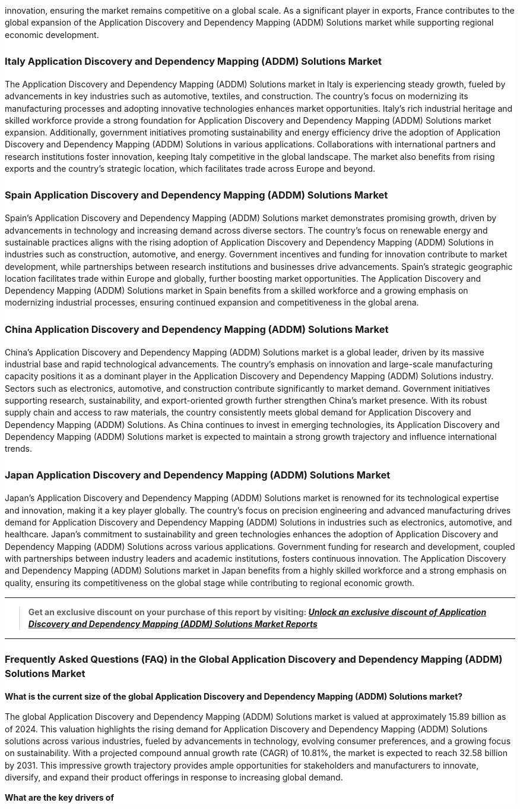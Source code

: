 innovation, ensuring the market remains competitive on a global scale. As a significant player in exports, France contributes to the global expansion of the Application Discovery and Dependency Mapping (ADDM) Solutions market while supporting regional economic development.</p><h3>Italy Application Discovery and Dependency Mapping (ADDM) Solutions Market</h3><p>The Application Discovery and Dependency Mapping (ADDM) Solutions market in Italy is experiencing steady growth, fueled by advancements in key industries such as automotive, textiles, and construction. The country&rsquo;s focus on modernizing its manufacturing processes and adopting innovative technologies enhances market opportunities. Italy&rsquo;s rich industrial heritage and skilled workforce provide a strong foundation for Application Discovery and Dependency Mapping (ADDM) Solutions market expansion. Additionally, government initiatives promoting sustainability and energy efficiency drive the adoption of Application Discovery and Dependency Mapping (ADDM) Solutions in various applications. Collaborations with international partners and research institutions foster innovation, keeping Italy competitive in the global landscape. The market also benefits from rising exports and the country&rsquo;s strategic location, which facilitates trade across Europe and beyond.</p><h3>Spain Application Discovery and Dependency Mapping (ADDM) Solutions Market</h3><p>Spain&rsquo;s Application Discovery and Dependency Mapping (ADDM) Solutions market demonstrates promising growth, driven by advancements in technology and increasing demand across diverse sectors. The country&rsquo;s focus on renewable energy and sustainable practices aligns with the rising adoption of Application Discovery and Dependency Mapping (ADDM) Solutions in industries such as construction, automotive, and energy. Government incentives and funding for innovation contribute to market development, while partnerships between research institutions and businesses drive advancements. Spain&rsquo;s strategic geographic location facilitates trade within Europe and globally, further boosting market opportunities. The Application Discovery and Dependency Mapping (ADDM) Solutions market in Spain benefits from a skilled workforce and a growing emphasis on modernizing industrial processes, ensuring continued expansion and competitiveness in the global arena.</p><h3>China Application Discovery and Dependency Mapping (ADDM) Solutions Market</h3><p>China&rsquo;s Application Discovery and Dependency Mapping (ADDM) Solutions market is a global leader, driven by its massive industrial base and rapid technological advancements. The country&rsquo;s emphasis on innovation and large-scale manufacturing capacity positions it as a dominant player in the Application Discovery and Dependency Mapping (ADDM) Solutions industry. Sectors such as electronics, automotive, and construction contribute significantly to market demand. Government initiatives supporting research, sustainability, and export-oriented growth further strengthen China&rsquo;s market presence. With its robust supply chain and access to raw materials, the country consistently meets global demand for Application Discovery and Dependency Mapping (ADDM) Solutions. As China continues to invest in emerging technologies, its Application Discovery and Dependency Mapping (ADDM) Solutions market is expected to maintain a strong growth trajectory and influence international trends.</p><h3>Japan Application Discovery and Dependency Mapping (ADDM) Solutions Market</h3><p>Japan&rsquo;s Application Discovery and Dependency Mapping (ADDM) Solutions market is renowned for its technological expertise and innovation, making it a key player globally. The country&rsquo;s focus on precision engineering and advanced manufacturing drives demand for Application Discovery and Dependency Mapping (ADDM) Solutions in industries such as electronics, automotive, and healthcare. Japan&rsquo;s commitment to sustainability and green technologies enhances the adoption of Application Discovery and Dependency Mapping (ADDM) Solutions across various applications. Government funding for research and development, coupled with partnerships between industry leaders and academic institutions, fosters continuous innovation. The Application Discovery and Dependency Mapping (ADDM) Solutions market in Japan benefits from a highly skilled workforce and a strong emphasis on quality, ensuring its competitiveness on the global stage while contributing to regional economic growth.</p><hr /><blockquote><p><strong>Get an exclusive discount on your purchase of this report by visiting: <em><a href="://marketresearchpulse.com/ask-for-discount/78940?utm_source=Github&amp;utm_medium=021">Unlock an exclusive discount of Application Discovery and Dependency Mapping (ADDM) Solutions Market Reports</a></em>&nbsp;</strong></p></blockquote><hr /><h3>Frequently Asked Questions (FAQ) in the Global Application Discovery and Dependency Mapping (ADDM) Solutions Market</h3><p><strong>What is the current size of the global Application Discovery and Dependency Mapping (ADDM) Solutions market?</strong></p><p>The global Application Discovery and Dependency Mapping (ADDM) Solutions market is valued at approximately 15.89 billion as of 2024. This valuation highlights the rising demand for Application Discovery and Dependency Mapping (ADDM) Solutions solutions across various industries, fueled by advancements in technology, evolving consumer preferences, and a growing focus on sustainability. With a projected compound annual growth rate (CAGR) of 10.81%, the market is expected to reach 32.58 billion by 2031. This impressive growth trajectory provides ample opportunities for stakeholders and manufacturers to innovate, diversify, and expand their product offerings in response to increasing global demand.</p><p><strong>What are the key drivers of